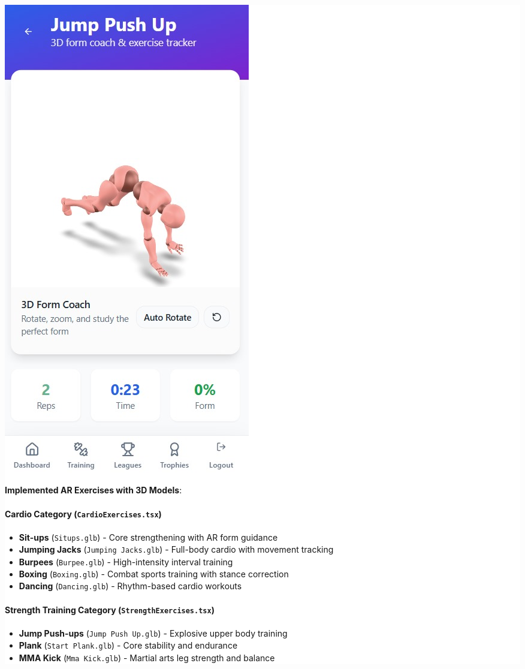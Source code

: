 ![alt text](image-1.png)


**Implemented AR Exercises with 3D Models**:

#### **Cardio Category** (`CardioExercises.tsx`)
- **Sit-ups** (`Situps.glb`) - Core strengthening with AR form guidance
- **Jumping Jacks** (`Jumping Jacks.glb`) - Full-body cardio with movement tracking
- **Burpees** (`Burpee.glb`) - High-intensity interval training
- **Boxing** (`Boxing.glb`) - Combat sports training with stance correction
- **Dancing** (`Dancing.glb`) - Rhythm-based cardio workouts

#### **Strength Training Category** (`StrengthExercises.tsx`)
- **Jump Push-ups** (`Jump Push Up.glb`) - Explosive upper body training
- **Plank** (`Start Plank.glb`) - Core stability and endurance
- **MMA Kick** (`Mma Kick.glb`) - Martial arts leg strength and balance
